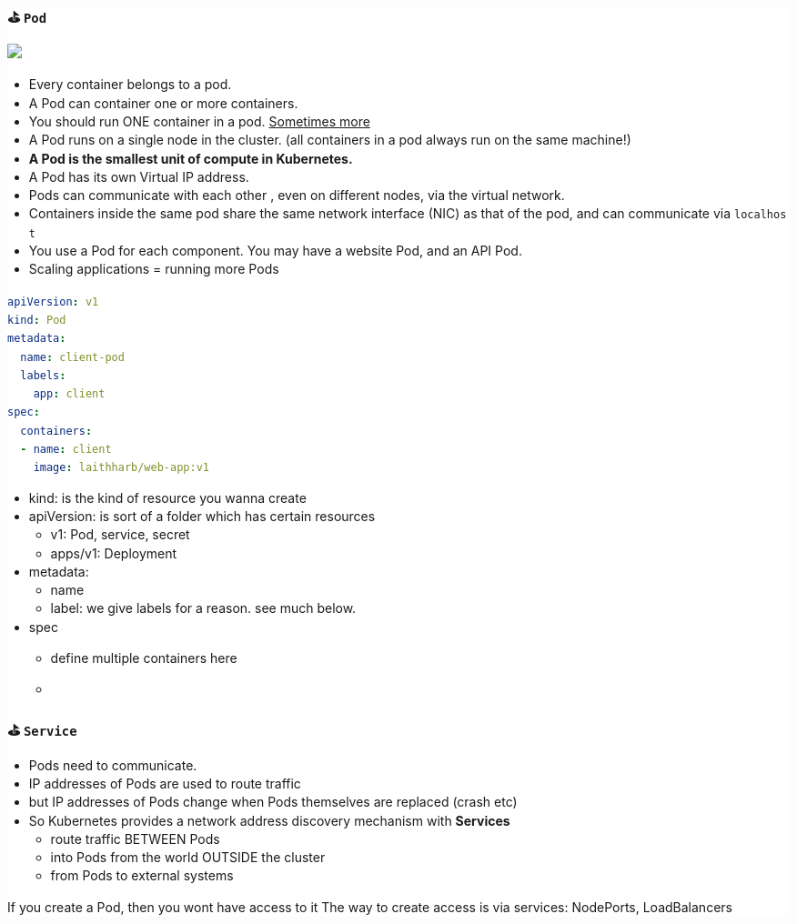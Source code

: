 ### ⛳️ `Pod`

![](https://drek4537l1klr.cloudfront.net/stoneman2/v-7/Figures/02-08_img_0001.jpg)

- Every container belongs to a pod.
- A Pod can container one or more containers.
- You should run ONE container in a pod. [Sometimes more]()
- A Pod runs on a single node in the cluster. (all containers in a pod always run on the same machine!)
- **A Pod is the  smallest unit of compute in Kubernetes.**
- A Pod has its own Virtual IP address.
- Pods can communicate with each other , even on different nodes, via the virtual network.
- Containers inside the same pod share the same network interface (NIC) as that of the pod, and can communicate via `localhost`
- You use a Pod for each component. You may have a website Pod, and an API Pod.
- Scaling applications = running more Pods

```yaml
apiVersion: v1
kind: Pod
metadata:
  name: client-pod
  labels:
    app: client
spec:
  containers:
  - name: client
    image: laithharb/web-app:v1
```

- kind: is the kind of resource you wanna create
- apiVersion: is sort of a folder which has certain resources
  - v1: Pod, service, secret
  - apps/v1: Deployment
- metadata:
  - name
  - label: we give labels for a reason. see much below.
- spec
  - define multiple containers here

  -

### ⛳️ `Service`

- Pods need to communicate.
- IP addresses of Pods are used to route traffic
- but IP addresses of Pods change when Pods themselves are replaced (crash etc)
- So Kubernetes provides a network address discovery mechanism with **Services**
  - route traffic BETWEEN Pods
  - into Pods from the world OUTSIDE the cluster
  - from Pods to external systems

If you create a Pod, then you wont have access to it
The way to create access is via services: NodePorts, LoadBalancers
